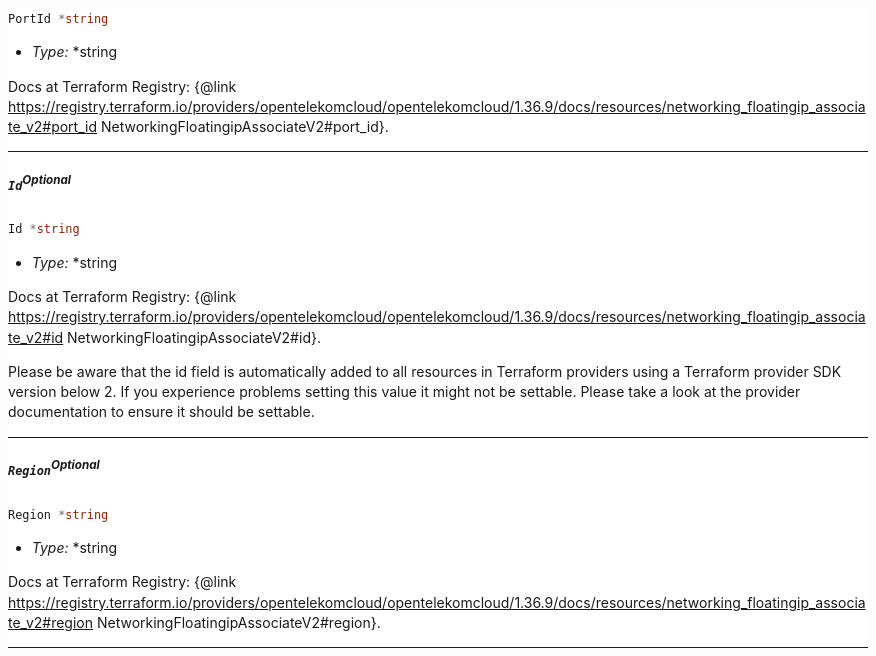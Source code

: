 ```go
PortId *string
```

- *Type:* *string

Docs at Terraform Registry: {@link https://registry.terraform.io/providers/opentelekomcloud/opentelekomcloud/1.36.9/docs/resources/networking_floatingip_associate_v2#port_id NetworkingFloatingipAssociateV2#port_id}.

---

##### `Id`<sup>Optional</sup> <a name="Id" id="@cdktf/provider-opentelekomcloud.networkingFloatingipAssociateV2.NetworkingFloatingipAssociateV2Config.property.id"></a>

```go
Id *string
```

- *Type:* *string

Docs at Terraform Registry: {@link https://registry.terraform.io/providers/opentelekomcloud/opentelekomcloud/1.36.9/docs/resources/networking_floatingip_associate_v2#id NetworkingFloatingipAssociateV2#id}.

Please be aware that the id field is automatically added to all resources in Terraform providers using a Terraform provider SDK version below 2.
If you experience problems setting this value it might not be settable. Please take a look at the provider documentation to ensure it should be settable.

---

##### `Region`<sup>Optional</sup> <a name="Region" id="@cdktf/provider-opentelekomcloud.networkingFloatingipAssociateV2.NetworkingFloatingipAssociateV2Config.property.region"></a>

```go
Region *string
```

- *Type:* *string

Docs at Terraform Registry: {@link https://registry.terraform.io/providers/opentelekomcloud/opentelekomcloud/1.36.9/docs/resources/networking_floatingip_associate_v2#region NetworkingFloatingipAssociateV2#region}.

---



